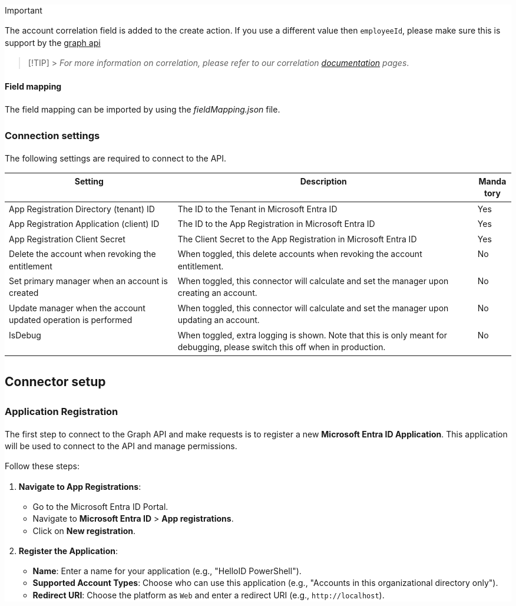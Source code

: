 
> [!IMPORTANT]
> The account correlation field is added to the create action. If you use a different value then `employeeId`, please make sure this is support by the [graph api](https://learn.microsoft.com/en-us/graph/api/user-post-users?view=graph-rest-1.0&tabs=http)

> [!TIP] > _For more information on correlation, please refer to our correlation [documentation](https://docs.helloid.com/en/provisioning/target-systems/powershell-v2-target-systems/correlation.html) pages_.

#### Field mapping

The field mapping can be imported by using the _fieldMapping.json_ file.

### Connection settings

The following settings are required to connect to the API.

| Setting                                                        | Description                                                                                                                  | Mandatory |
| -------------------------------------------------------------- | ---------------------------------------------------------------------------------------------------------------------------- | --------- |
| App Registration Directory (tenant) ID                         | The ID to the Tenant in Microsoft Entra ID                                                                                   | Yes       |
| App Registration Application (client) ID                       | The ID to the App Registration in Microsoft Entra ID                                                                         | Yes       |
| App Registration Client Secret                                 | The Client Secret to the App Registration in Microsoft Entra ID                                                              | Yes       |
| Delete the account when revoking the entitlement               | When toggled, this delete accounts when revoking the account entitlement.                                                    | No        |
| Set primary manager when an account is created                 | When toggled, this connector will calculate and set the manager upon creating an account.                                    | No        |
| Update manager when the account updated operation is performed | When toggled, this connector will calculate and set the manager upon updating an account.                                    | No        |
| IsDebug                                                        | When toggled, extra logging is shown. Note that this is only meant for debugging, please switch this off when in production. | No        |

## Connector setup

### Application Registration

The first step to connect to the Graph API and make requests is to register a new **Microsoft Entra ID Application**. This application will be used to connect to the API and manage permissions.

Follow these steps:

1. **Navigate to App Registrations**:

   - Go to the Microsoft Entra ID Portal.
   - Navigate to **Microsoft Entra ID** > **App registrations**.
   - Click on **New registration**.

2. **Register the Application**:

   - **Name**: Enter a name for your application (e.g., "HelloID PowerShell").
   - **Supported Account Types**: Choose who can use this application (e.g., "Accounts in this organizational directory only").
   - **Redirect URI**: Choose the platform as `Web` and enter a redirect URI (e.g., `http://localhost`).
